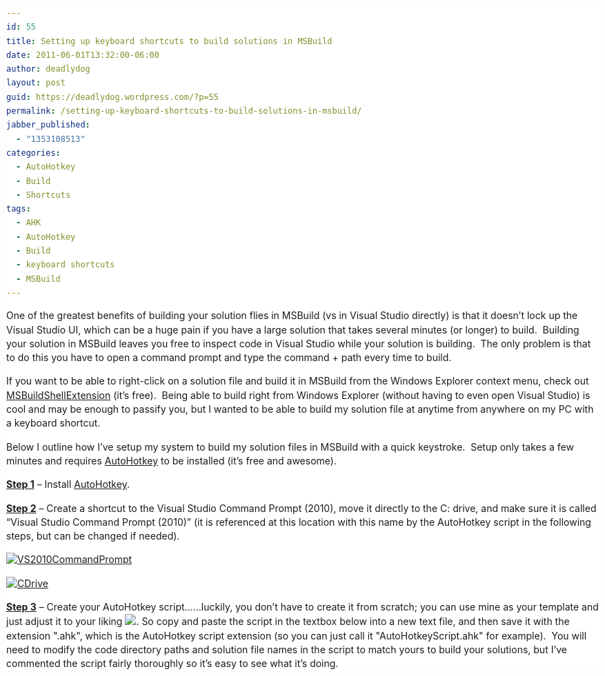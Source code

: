 ```yaml
---
id: 55
title: Setting up keyboard shortcuts to build solutions in MSBuild
date: 2011-06-01T13:32:00-06:00
author: deadlydog
layout: post
guid: https://deadlydog.wordpress.com/?p=55
permalink: /setting-up-keyboard-shortcuts-to-build-solutions-in-msbuild/
jabber_published:
  - "1353108513"
categories:
  - AutoHotkey
  - Build
  - Shortcuts
tags:
  - AHK
  - AutoHotkey
  - Build
  - keyboard shortcuts
  - MSBuild
---
```

One of the greatest benefits of building your solution flies in MSBuild (vs in Visual Studio directly) is that it doesn&#8217;t lock up the Visual Studio UI, which can be a huge pain if you have a large solution that takes several minutes (or longer) to build.&#160; Building your solution in MSBuild leaves you free to inspect code in Visual Studio while your solution is building.&#160; The only problem is that to do this you have to open a command prompt and type the command + path every time to build.

If you want to be able to right-click on a solution file and build it in MSBuild from the Windows Explorer context menu, check out [MSBuildShellExtension](http://msbuildshellex.codeplex.com/) (it&#8217;s free).&#160; Being able to build right from Windows Explorer (without having to even open Visual Studio) is cool and may be enough to passify you, but I wanted to be able to build my solution file at anytime from anywhere on my PC with a keyboard shortcut.

Below I outline how I&#8217;ve setup my system to build my solution files in MSBuild with a quick keystroke.&#160; Setup only takes a few minutes and requires [AutoHotkey](http://www.autohotkey.com/) to be installed (it&#8217;s free and awesome).

<u>**Step 1**</u> &#8211; Install [AutoHotkey](http://www.autohotkey.com/).

<u>**Step 2**</u> – Create a shortcut to the Visual Studio Command Prompt (2010), move it directly to the C: drive, and make sure it is called “Visual Studio Command Prompt (2010)” (it is referenced at this location with this name by the AutoHotkey script in the following steps, but can be changed if needed).

[<img title="VS2010CommandPrompt" style="border-left-width: 0px; border-right-width: 0px; background-image: none; border-bottom-width: 0px; padding-top: 0px; padding-left: 0px; display: inline; padding-right: 0px; border-top-width: 0px" border="0" alt="VS2010CommandPrompt" src="http://dans-blog.azurewebsites.net/wp-content/uploads/2012/11/vs2010commandprompt_thumb.png" width="897" height="674" />](http://dans-blog.azurewebsites.net/wp-content/uploads/2012/11/vs2010commandprompt.png)

[<img title="CDrive" style="border-left-width: 0px; border-right-width: 0px; background-image: none; border-bottom-width: 0px; padding-top: 0px; padding-left: 0px; display: inline; padding-right: 0px; border-top-width: 0px" border="0" alt="CDrive" src="http://dans-blog.azurewebsites.net/wp-content/uploads/2012/11/cdrive_thumb.png" width="823" height="440" />](http://dans-blog.azurewebsites.net/wp-content/uploads/2012/11/cdrive.png)

<u>**Step 3**</u> – Create your AutoHotkey script……luckily, you don’t have to create it from scratch; you can use mine as your template and just adjust it to your liking ![](http://geekswithblogs.net/Providers/BlogEntryEditor/FCKeditor/editor/images/smiley/msn/regular_smile.gif). <span>So copy and paste the script in the textbox below into a new text file, and then save it with the extension ".ahk", which is the AutoHotkey script extension (so you can just call it "AutoHotkeyScript.ahk" for example).&#160; You will need to modify the code directory paths and solution file names in the script to match yours to build your solutions, but I&#8217;ve commented the script fairly thoroughly so it&#8217;s easy to see what it&#8217;s doing. <br /></span>
